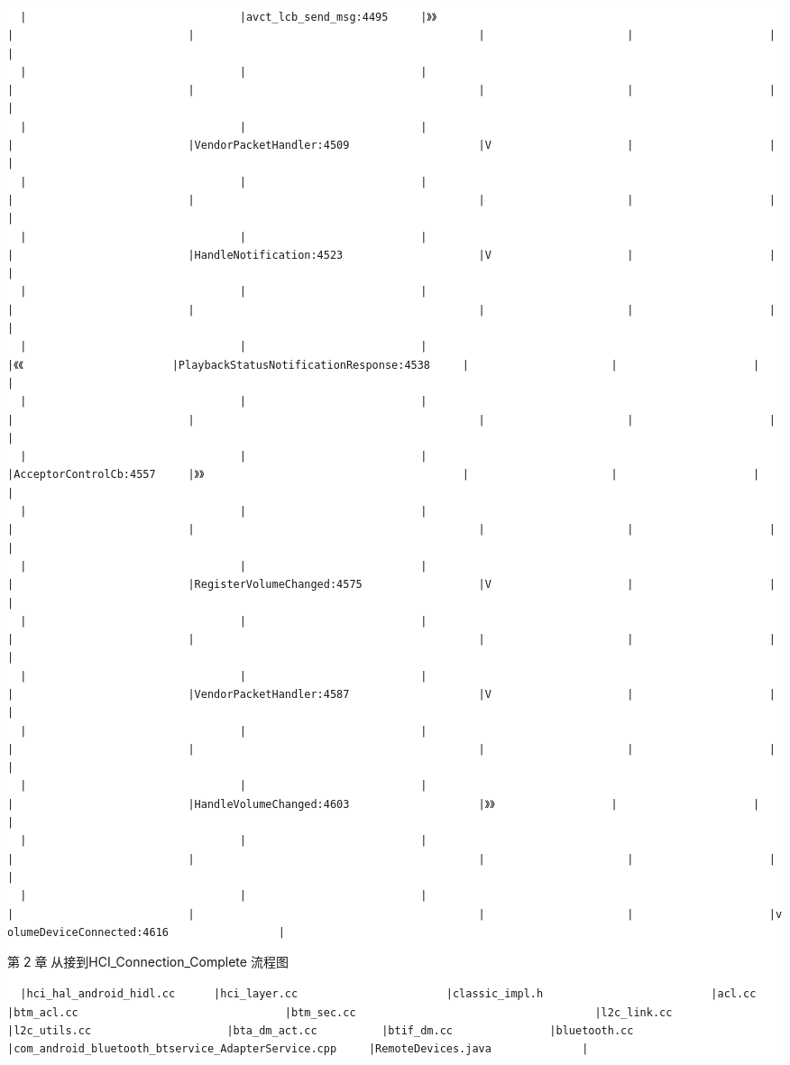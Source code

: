       |                                 |avct_lcb_send_msg:4495     |》》                                                                     |                           |                                            |                      |                     |                                           |      
      |                                 |                           |                                                                         |                           |                                            |                      |                     |                                           |      
      |                                 |                           |                                                                         |                           |VendorPacketHandler:4509                    |V                     |                     |                                           |      
      |                                 |                           |                                                                         |                           |                                            |                      |                     |                                           |      
      |                                 |                           |                                                                         |                           |HandleNotification:4523                     |V                     |                     |                                           |      
      |                                 |                           |                                                                         |                           |                                            |                      |                     |                                           |      
      |                                 |                           |                                                                         |《《                       |PlaybackStatusNotificationResponse:4538     |                      |                     |                                           |      
      |                                 |                           |                                                                         |                           |                                            |                      |                     |                                           |      
      |                                 |                           |                                                                         |AcceptorControlCb:4557     |》》                                        |                      |                     |                                           |      
      |                                 |                           |                                                                         |                           |                                            |                      |                     |                                           |      
      |                                 |                           |                                                                         |                           |RegisterVolumeChanged:4575                  |V                     |                     |                                           |      
      |                                 |                           |                                                                         |                           |                                            |                      |                     |                                           |      
      |                                 |                           |                                                                         |                           |VendorPacketHandler:4587                    |V                     |                     |                                           |      
      |                                 |                           |                                                                         |                           |                                            |                      |                     |                                           |      
      |                                 |                           |                                                                         |                           |HandleVolumeChanged:4603                    |》》                  |                     |                                           |      
      |                                 |                           |                                                                         |                           |                                            |                      |                     |                                           |      
      |                                 |                           |                                                                         |                           |                                            |                      |                     |volumeDeviceConnected:4616                 |      
 
第 2 章 从接到HCI_Connection_Complete  流程图

      |hci_hal_android_hidl.cc      |hci_layer.cc                       |classic_impl.h                          |acl.cc          |btm_acl.cc                                |btm_sec.cc                                     |l2c_link.cc                     |l2c_utils.cc                     |bta_dm_act.cc          |btif_dm.cc               |bluetooth.cc                         |com_android_bluetooth_btservice_AdapterService.cpp     |RemoteDevices.java              |      